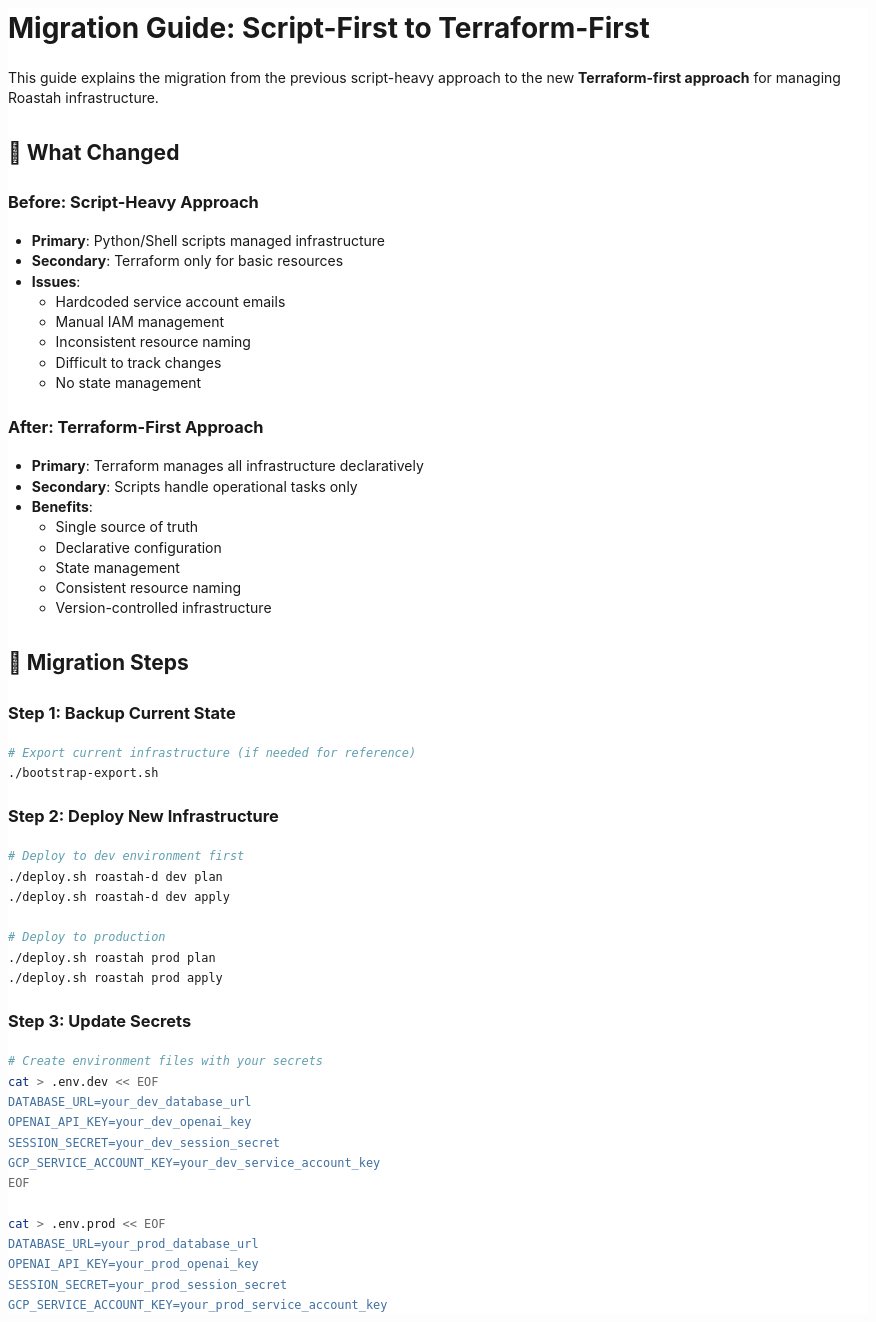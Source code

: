 # Migration Guide: Script-First to Terraform-First

This guide explains the migration from the previous script-heavy approach to the new **Terraform-first approach** for managing Roastah infrastructure.

## 🎯 What Changed

### Before: Script-Heavy Approach
- **Primary**: Python/Shell scripts managed infrastructure
- **Secondary**: Terraform only for basic resources
- **Issues**: 
  - Hardcoded service account emails
  - Manual IAM management
  - Inconsistent resource naming
  - Difficult to track changes
  - No state management

### After: Terraform-First Approach
- **Primary**: Terraform manages all infrastructure declaratively
- **Secondary**: Scripts handle operational tasks only
- **Benefits**:
  - Single source of truth
  - Declarative configuration
  - State management
  - Consistent resource naming
  - Version-controlled infrastructure

## 🔄 Migration Steps

### Step 1: Backup Current State
```bash
# Export current infrastructure (if needed for reference)
./bootstrap-export.sh
```

### Step 2: Deploy New Infrastructure
```bash
# Deploy to dev environment first
./deploy.sh roastah-d dev plan
./deploy.sh roastah-d dev apply

# Deploy to production
./deploy.sh roastah prod plan
./deploy.sh roastah prod apply
```

### Step 3: Update Secrets
```bash
# Create environment files with your secrets
cat > .env.dev << EOF
DATABASE_URL=your_dev_database_url
OPENAI_API_KEY=your_dev_openai_key
SESSION_SECRET=your_dev_session_secret
GCP_SERVICE_ACCOUNT_KEY=your_dev_service_account_key
EOF

cat > .env.prod << EOF
DATABASE_URL=your_prod_database_url
OPENAI_API_KEY=your_prod_openai_key
SESSION_SECRET=your_prod_session_secret
GCP_SERVICE_ACCOUNT_KEY=your_prod_service_account_key
```